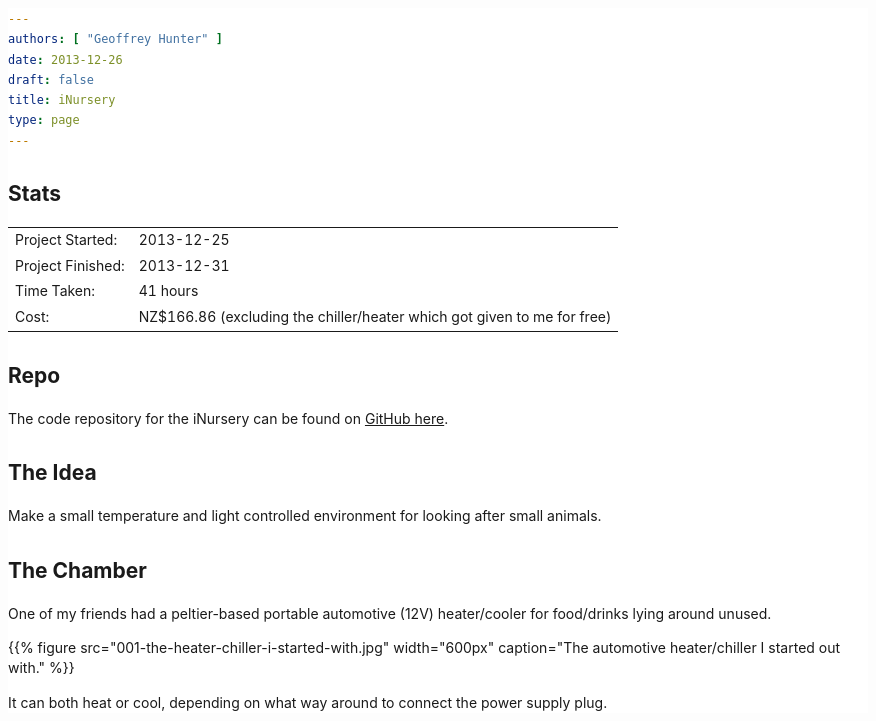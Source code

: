 ```yaml
---
authors: [ "Geoffrey Hunter" ]
date: 2013-12-26
draft: false
title: iNursery
type: page
---
```


## Stats

<table>
	<tbody>
		<tr>
      <td>Project Started:</td>
			<td>2013-12-25</td>
		</tr>
		<tr>
            <td>Project Finished:</td>
			<td>2013-12-31</td>
		</tr>
		<tr>
			<td>Time Taken:</td>
			<td>41 hours</td>
		</tr>
		<tr>
			<td>Cost:</td>
			<td>NZ$166.86 (excluding the chiller/heater which got given to me for free)</td>
		</tr>
	</tbody>
</table>

## Repo

The code repository for the iNursery can be found on [GitHub here](https://github.com/gbmhunter/iNursery).

## The Idea

Make a small temperature and light controlled environment for looking after small animals.

## The Chamber

One of my friends had a peltier-based portable automotive (12V) heater/cooler for food/drinks lying around unused.

{{% figure src="001-the-heater-chiller-i-started-with.jpg" width="600px" caption="The automotive heater/chiller I started out with."   %}}

It can both heat or cool, depending on what way around to connect the power supply plug.
